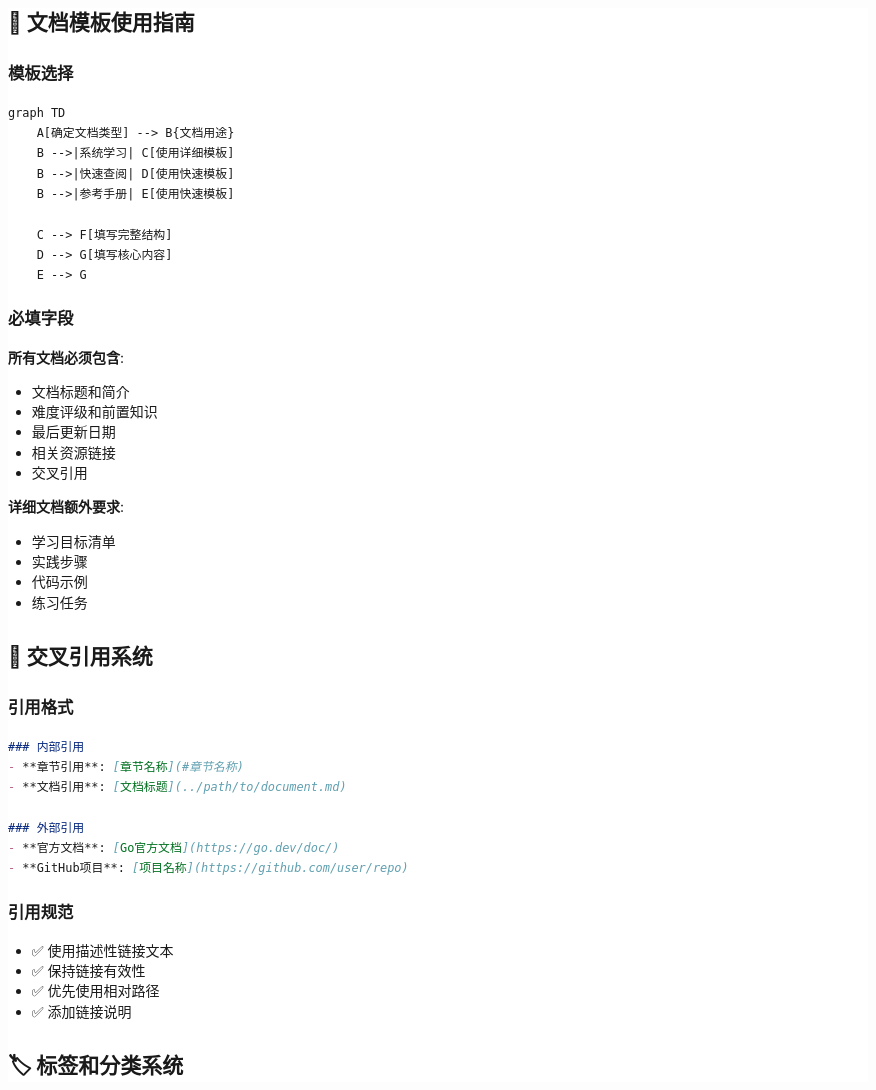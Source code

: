 ## 📝 文档模板使用指南

### 模板选择
```mermaid
graph TD
    A[确定文档类型] --> B{文档用途}
    B -->|系统学习| C[使用详细模板]
    B -->|快速查阅| D[使用快速模板]
    B -->|参考手册| E[使用快速模板]

    C --> F[填写完整结构]
    D --> G[填写核心内容]
    E --> G
```

### 必填字段
**所有文档必须包含**:
- 文档标题和简介
- 难度评级和前置知识
- 最后更新日期
- 相关资源链接
- 交叉引用

**详细文档额外要求**:
- 学习目标清单
- 实践步骤
- 代码示例
- 练习任务

## 🔗 交叉引用系统

### 引用格式
```markdown
### 内部引用
- **章节引用**: [章节名称](#章节名称)
- **文档引用**: [文档标题](../path/to/document.md)

### 外部引用
- **官方文档**: [Go官方文档](https://go.dev/doc/)
- **GitHub项目**: [项目名称](https://github.com/user/repo)
```

### 引用规范
- ✅ 使用描述性链接文本
- ✅ 保持链接有效性
- ✅ 优先使用相对路径
- ✅ 添加链接说明

## 🏷️ 标签和分类系统
